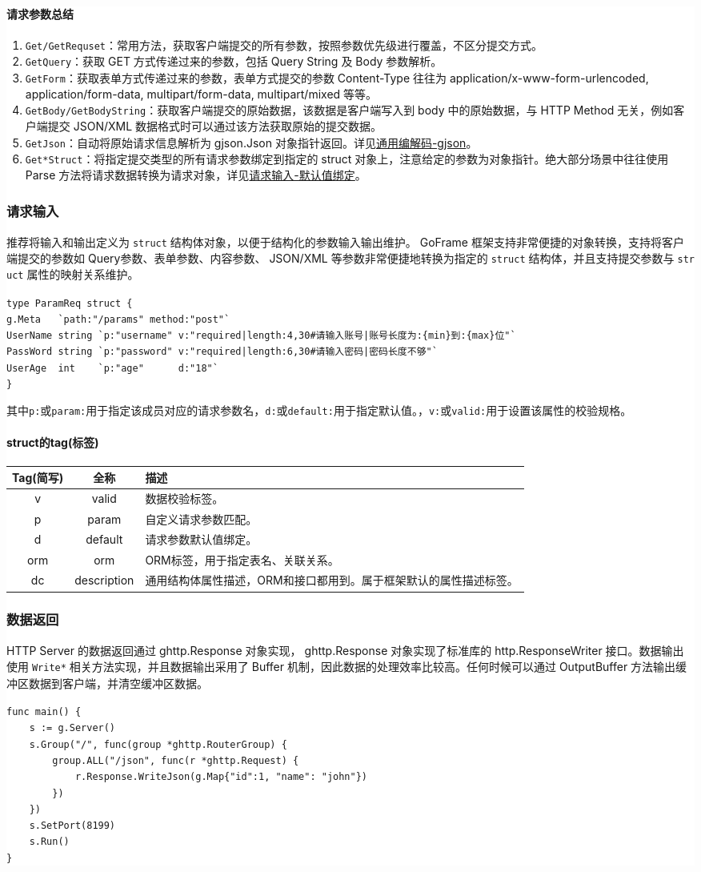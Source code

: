 #### 请求参数总结
1. `Get/GetRequset`：常用方法，获取客户端提交的所有参数，按照参数优先级进行覆盖，不区分提交方式。
2. `GetQuery`：获取 GET 方式传递过来的参数，包括 Query String 及 Body 参数解析。
3. `GetForm`：获取表单方式传递过来的参数，表单方式提交的参数 Content-Type 往往为 application/x-www-form-urlencoded, application/form-data, multipart/form-data, multipart/mixed 等等。
4. `GetBody/GetBodyString`：获取客户端提交的原始数据，该数据是客户端写入到 body 中的原始数据，与 HTTP Method 无关，例如客户端提交 JSON/XML 数据格式时可以通过该方法获取原始的提交数据。
5. `GetJson`：自动将原始请求信息解析为 gjson.Json 对象指针返回。详见[通用编解码-gjson](https://goframe.org/docs/components/encoding-gjson)。
6. `Get*Struct`：将指定提交类型的所有请求参数绑定到指定的 struct 对象上，注意给定的参数为对象指针。绝大部分场景中往往使用 Parse 方法将请求数据转换为请求对象，详见[请求输入-默认值绑定](https://goframe.org/docs/web/request-default-value)。


### 请求输入
推荐将输入和输出定义为 `struct` 结构体对象，以便于结构化的参数输入输出维护。 GoFrame 框架支持非常便捷的对象转换，支持将客户端提交的参数如 Query参数、表单参数、内容参数、 JSON/XML 等参数非常便捷地转换为指定的 `struct` 结构体，并且支持提交参数与 `struct` 属性的映射关系维护。
``` golang
type ParamReq struct {
g.Meta   `path:"/params" method:"post"`
UserName string `p:"username" v:"required|length:4,30#请输入账号|账号长度为:{min}到:{max}位"`
PassWord string `p:"password" v:"required|length:6,30#请输入密码|密码长度不够"`
UserAge  int    `p:"age"      d:"18"`
}
```
其中`p:`或`param:`用于指定该成员对应的请求参数名，`d:`或`default:`用于指定默认值。，`v:`或`valid:`用于设置该属性的校验规格。

#### struct的tag(标签) 
| Tag(简写) | 全称 | 描述  |
|:-------:| :--------: |:----|
| v | valid | 数据校验标签。 |
| p | param | 自定义请求参数匹配。 |
| d | default | 请求参数默认值绑定。 |
| orm | orm | ORM标签，用于指定表名、关联关系。 |
| dc | description | 通用结构体属性描述，ORM和接口都用到。属于框架默认的属性描述标签。|


### 数据返回
HTTP Server 的数据返回通过 ghttp.Response 对象实现， ghttp.Response 对象实现了标准库的 http.ResponseWriter 接口。数据输出使用 `Write*` 相关方法实现，并且数据输出采用了 Buffer 机制，因此数据的处理效率比较高。任何时候可以通过 OutputBuffer 方法输出缓冲区数据到客户端，并清空缓冲区数据。
``` golang
func main() {
	s := g.Server()
	s.Group("/", func(group *ghttp.RouterGroup) {
		group.ALL("/json", func(r *ghttp.Request) {
			r.Response.WriteJson(g.Map{"id":1, "name": "john"})
		})
	})
	s.SetPort(8199)
	s.Run()
}
```
